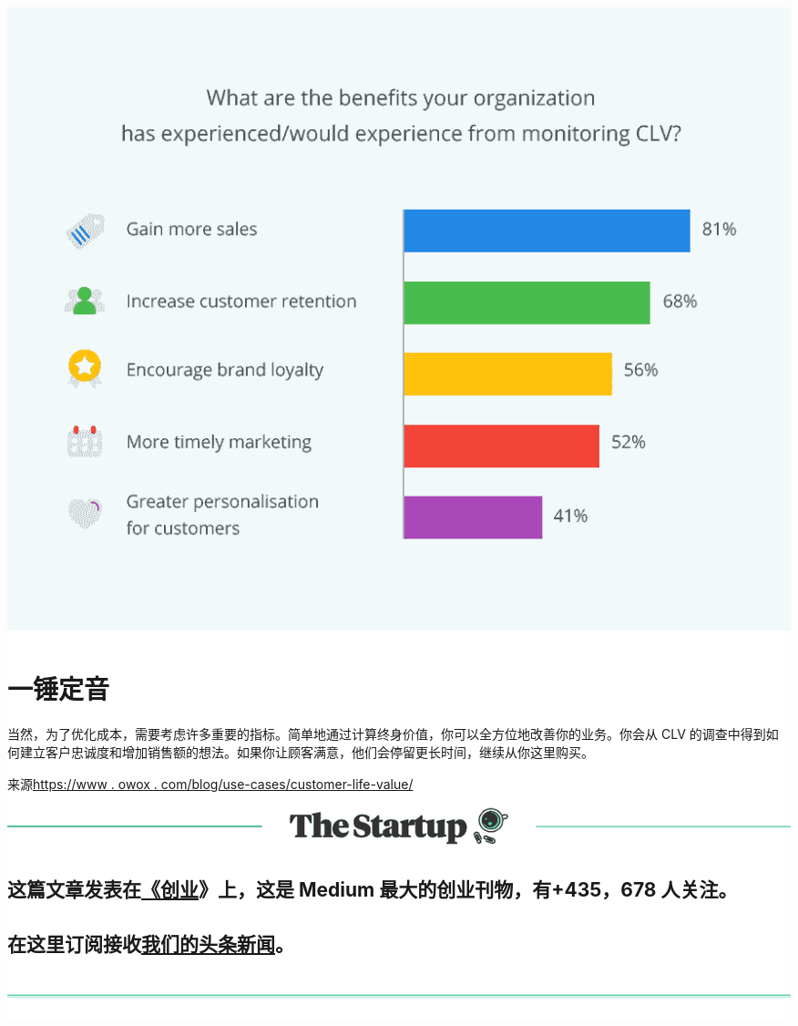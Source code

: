 ![](img/9e16b4b69bea6a65423cd536135a5cb4.png)

# 一锤定音

当然，为了优化成本，需要考虑许多重要的指标。简单地通过计算终身价值，你可以全方位地改善你的业务。你会从 CLV 的调查中得到如何建立客户忠诚度和增加销售额的想法。如果你让顾客满意，他们会停留更长时间，继续从你这里购买。

来源[https://www . owox . com/blog/use-cases/customer-life-value/](https://www.owox.com/blog/use-cases/customer-lifetime-value/)

[![](img/308a8d84fb9b2fab43d66c117fcc4bb4.png)](https://medium.com/swlh)

## 这篇文章发表在[《创业](https://medium.com/swlh)》上，这是 Medium 最大的创业刊物，有+435，678 人关注。

## 在这里订阅接收[我们的头条新闻](https://growthsupply.com/the-startup-newsletter/)。

[![](img/b0164736ea17a63403e660de5dedf91a.png)](https://medium.com/swlh)